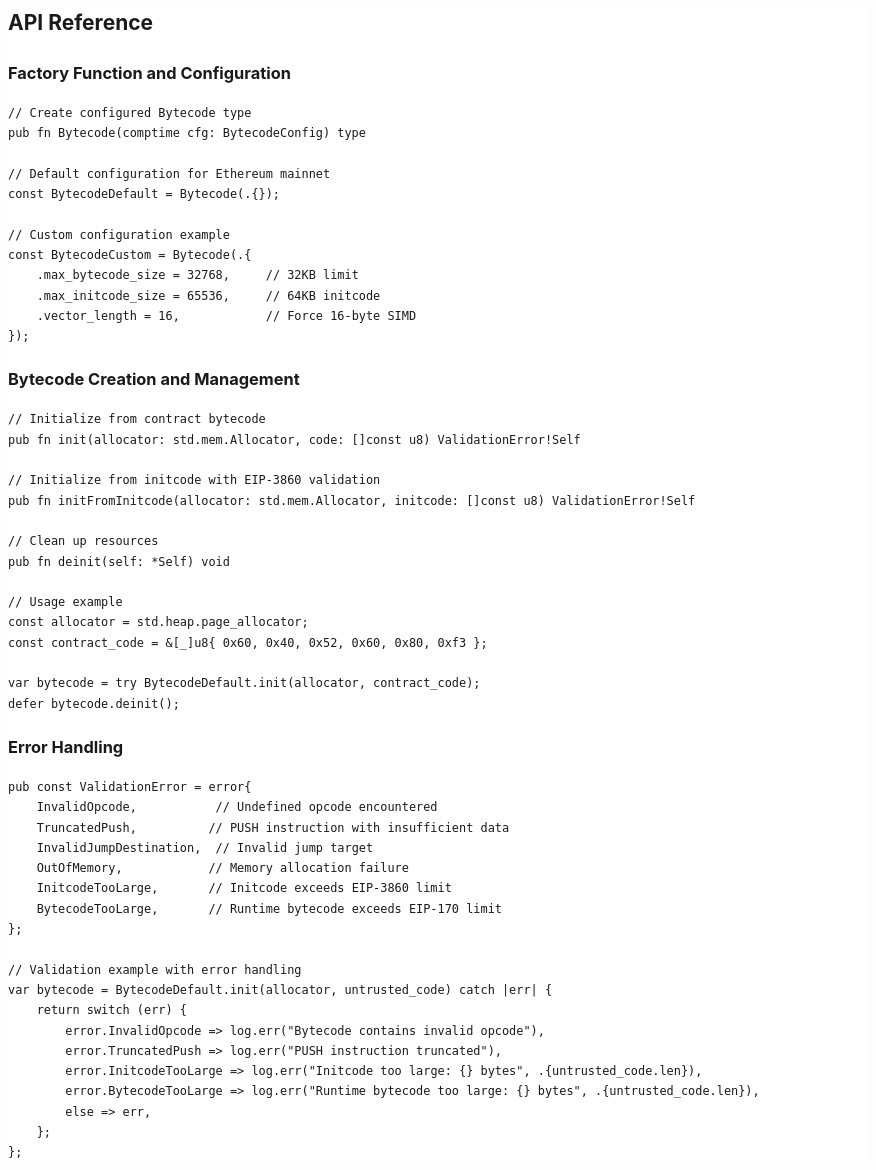 ## API Reference

### Factory Function and Configuration

```zig
// Create configured Bytecode type
pub fn Bytecode(comptime cfg: BytecodeConfig) type

// Default configuration for Ethereum mainnet
const BytecodeDefault = Bytecode(.{});

// Custom configuration example
const BytecodeCustom = Bytecode(.{
    .max_bytecode_size = 32768,     // 32KB limit
    .max_initcode_size = 65536,     // 64KB initcode
    .vector_length = 16,            // Force 16-byte SIMD
});
```

### Bytecode Creation and Management

```zig
// Initialize from contract bytecode
pub fn init(allocator: std.mem.Allocator, code: []const u8) ValidationError!Self

// Initialize from initcode with EIP-3860 validation
pub fn initFromInitcode(allocator: std.mem.Allocator, initcode: []const u8) ValidationError!Self

// Clean up resources
pub fn deinit(self: *Self) void

// Usage example
const allocator = std.heap.page_allocator;
const contract_code = &[_]u8{ 0x60, 0x40, 0x52, 0x60, 0x80, 0xf3 };

var bytecode = try BytecodeDefault.init(allocator, contract_code);
defer bytecode.deinit();
```

### Error Handling

```zig
pub const ValidationError = error{
    InvalidOpcode,           // Undefined opcode encountered
    TruncatedPush,          // PUSH instruction with insufficient data
    InvalidJumpDestination,  // Invalid jump target
    OutOfMemory,            // Memory allocation failure
    InitcodeTooLarge,       // Initcode exceeds EIP-3860 limit
    BytecodeTooLarge,       // Runtime bytecode exceeds EIP-170 limit
};

// Validation example with error handling
var bytecode = BytecodeDefault.init(allocator, untrusted_code) catch |err| {
    return switch (err) {
        error.InvalidOpcode => log.err("Bytecode contains invalid opcode"),
        error.TruncatedPush => log.err("PUSH instruction truncated"),
        error.InitcodeTooLarge => log.err("Initcode too large: {} bytes", .{untrusted_code.len}),
        error.BytecodeTooLarge => log.err("Runtime bytecode too large: {} bytes", .{untrusted_code.len}),
        else => err,
    };
};
```
